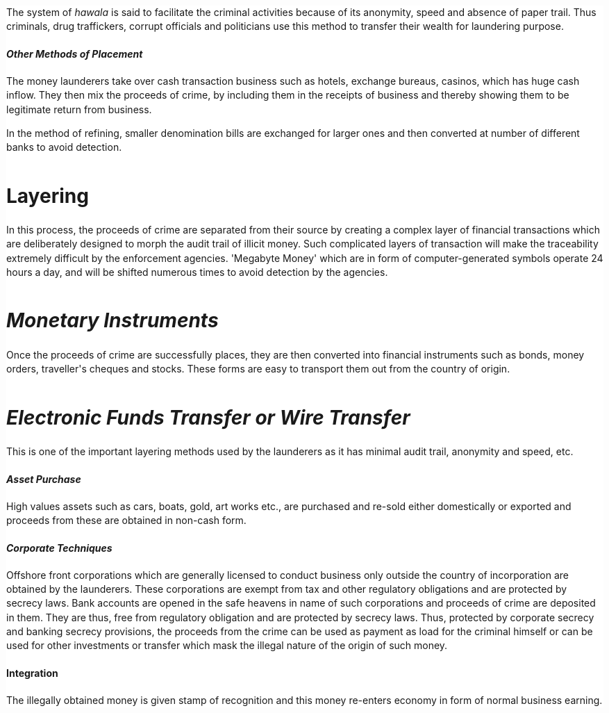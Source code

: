 The system of *hawala* is said to facilitate the criminal activities because of its anonymity, speed and absence of paper trail. Thus criminals, drug traffickers, corrupt officials and politicians use this method to transfer their wealth for laundering purpose.

#### *Other Methods of Placement*

The money launderers take over cash transaction business such as hotels, exchange bureaus, casinos, which has huge cash inflow. They then mix the proceeds of crime, by including them in the receipts of business and thereby showing them to be legitimate return from business.

In the method of refining, smaller denomination bills are exchanged for larger ones and then converted at number of different banks to avoid detection.

# **Layering**

In this process, the proceeds of crime are separated from their source by creating a complex layer of financial transactions which are deliberately designed to morph the audit trail of illicit money. Such complicated layers of transaction will make the traceability extremely difficult by the enforcement agencies. 'Megabyte Money' which are in form of computer-generated symbols operate 24 hours a day, and will be shifted numerous times to avoid detection by the agencies.

# *Monetary Instruments*

Once the proceeds of crime are successfully places, they are then converted into financial instruments such as bonds, money orders, traveller's cheques and stocks. These forms are easy to transport them out from the country of origin.

# *Electronic Funds Transfer or Wire Transfer*

This is one of the important layering methods used by the launderers as it has minimal audit trail, anonymity and speed, etc.

#### *Asset Purchase*

High values assets such as cars, boats, gold, art works etc., are purchased and re-sold either domestically or exported and proceeds from these are obtained in non-cash form.

#### *Corporate Techniques*

Offshore front corporations which are generally licensed to conduct business only outside the country of incorporation are obtained by the launderers. These corporations are exempt from tax and other regulatory obligations and are protected by secrecy laws. Bank accounts are opened in the safe heavens in name of such corporations and proceeds of crime are deposited in them. They are thus, free from regulatory obligation and are protected by secrecy laws. Thus, protected by corporate secrecy and banking secrecy provisions, the proceeds from the crime can be used as payment as load for the criminal himself or can be used for other investments or transfer which mask the illegal nature of the origin of such money.

#### **Integration**

The illegally obtained money is given stamp of recognition and this money re-enters economy in form of normal business earning.
